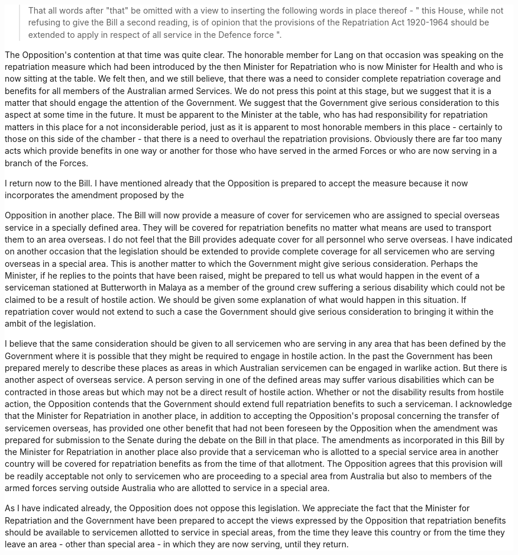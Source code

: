   >That all words after "that" be omitted with a view to inserting the following words in place thereof - " this House, while not refusing to give the Bill a second reading, is of opinion that the provisions of the Repatriation Act 1920-1964 should be extended to apply in respect of all service in the Defence force ". 

The Opposition's contention at that time was quite clear. The honorable member for Lang on that occasion was speaking on the repatriation measure which had been introduced by the then Minister for Repatriation who is now Minister for Health and who is now sitting at the table. We felt then, and we still believe, that there was a need to consider complete repatriation coverage and benefits for all members of the Australian armed Services. We do not press this point at this stage, but we suggest that it is a matter that should engage the attention of the Government. We suggest that the Government give serious consideration to this aspect at some time in the future. It must be apparent to the Minister at the table, who has had responsibility for repatriation matters in this place for a not inconsiderable period, just as it is apparent to most honorable members in this place - certainly to those on this side of the chamber - that there is a need to overhaul the repatriation provisions. Obviously there are far too many acts which provide benefits in one way or another for those who have served in the armed Forces or who are now serving in a branch of the Forces. 

I return now to the Bill. I have mentioned already that the Opposition is prepared to accept the measure because it now incorporates the amendment proposed by the 

Opposition in another place. The Bill will now provide a measure of cover for servicemen who are assigned to special overseas service in a specially defined area. They will be covered for repatriation benefits no matter what means are used to transport them to an area overseas. I do not feel that the Bill provides adequate cover for all personnel who serve overseas. I have indicated on another occasion that the legislation should be extended to provide complete coverage for all servicemen who are serving overseas in a special area. This is another matter to which the Government might give serious consideration. Perhaps the Minister, if he replies to the points that have been raised, might be prepared to tell us what would happen in the event of a serviceman stationed at Butterworth in Malaya as a member of the ground crew suffering a serious disability which could not be claimed to be a result of hostile action. We should be given some explanation of what would happen in this situation. If repatriation cover would not extend to such a case the Government should give serious consideration to bringing it within the ambit of the legislation. 

I believe that the same consideration should be given to all servicemen who are serving in any area that has been defined by the Government where it is possible that they might be required to engage in hostile action. In the past the Government has been prepared merely to describe these places as areas in which Australian servicemen can be engaged in warlike action. But there is another aspect of overseas service. A person serving in one of the defined areas may suffer various disabilities which can be contracted in those areas but which may not be a direct result of hostile action. Whether or not the disability results from hostile action, the Opposition contends that the Government should extend full repatriation benefits to such a serviceman. I acknowledge that the Minister for Repatriation in another place, in addition to accepting the Opposition's proposal concerning the transfer of servicemen overseas, has provided one other benefit that had not been foreseen by the Opposition when the amendment was prepared for submission to the Senate during the debate on the Bill in that place. The amendments as incorporated in this Bill by the Minister for Repatriation in another place also provide that a serviceman who is allotted to a special service area in another country will be covered for repatriation benefits as from the time of that allotment. The Opposition agrees that this provision will be readily acceptable not only to servicemen who are proceeding to a special area from Australia but also to members of the armed forces serving outside Australia who are allotted to service in a special area. 

As I have indicated already, the Opposition does not oppose this legislation. We appreciate the fact that the Minister for Repatriation and the Government have been prepared to accept the views expressed by the Opposition that repatriation benefits should be available to servicemen allotted to service in special areas, from the time they leave this country or from the time they leave an area - other than special area - in which they are now serving, until they return. 
